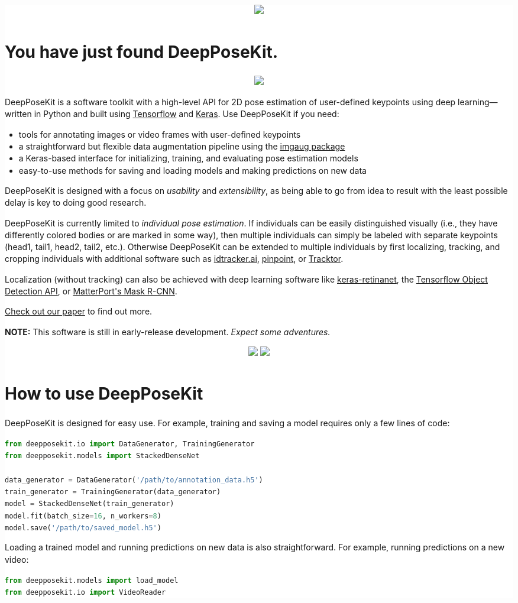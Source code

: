 <p align="center">
<img src="https://github.com/jgraving/DeepPoseKit/blob/master/assets/deepposekit_logo.svg" height="320px">
</p>

# You have just found DeepPoseKit.
<p align="center">
<img src="https://github.com/jgraving/jgraving.github.io/blob/master/files/images/Figure1video1.gif" height="128px">
</p>

DeepPoseKit is a software toolkit with a high-level API for 2D pose estimation of user-defined keypoints using deep learning—written in Python and built using [Tensorflow](https://github.com/tensorflow/tensorflow) and [Keras](https://www.tensorflow.org/guide/keras). Use DeepPoseKit if you need:

- tools for annotating images or video frames with user-defined keypoints
- a straightforward but flexible data augmentation pipeline using the [imgaug package](https://github.com/aleju/imgaug)
- a Keras-based interface for initializing, training, and evaluating pose estimation models
- easy-to-use methods for saving and loading models and making predictions on new data

DeepPoseKit is designed with a focus on *usability* and *extensibility*, as being able to go from idea to result with the least possible delay is key to doing good research.

DeepPoseKit is currently limited to *individual pose estimation*. If individuals can be easily distinguished visually (i.e., they have differently colored bodies or are marked in some way), then multiple individuals can simply be labeled with separate keypoints (head1, tail1, head2, tail2, etc.). Otherwise DeepPoseKit can be extended to multiple individuals by first localizing, tracking, and cropping individuals with additional software such as [idtracker.ai](https://idtracker.ai/), [pinpoint](https://github.com/jgraving/pinpoint), or [Tracktor](https://github.com/vivekhsridhar/tracktor).

Localization (without tracking) can also be achieved with deep learning software like [keras-retinanet](https://github.com/fizyr/keras-retinanet), the [Tensorflow Object Detection API](https://github.com/tensorflow/models/tree/master/research/object_detection), or [MatterPort's Mask R-CNN](https://github.com/matterport/Mask_RCNN).

[Check out our paper](https://doi.org/10.7554/eLife.47994) to find out more.

**NOTE:** This software is still in early-release development. *Expect some adventures.*

<p align="center">
<img src="https://github.com/jgraving/jgraving.github.io/blob/master/files/images/zebra.gif" height="256px">
<img src="https://github.com/jgraving/jgraving.github.io/blob/master/files/images/locust.gif" height="256px">
</p>

# How to use DeepPoseKit

DeepPoseKit is designed for easy use. For example, training and saving a model requires only a few lines of code:
```python
from deepposekit.io import DataGenerator, TrainingGenerator
from deepposekit.models import StackedDenseNet

data_generator = DataGenerator('/path/to/annotation_data.h5')
train_generator = TrainingGenerator(data_generator)
model = StackedDenseNet(train_generator)
model.fit(batch_size=16, n_workers=8)
model.save('/path/to/saved_model.h5')
```
Loading a trained model and running predictions on new data is also straightforward. For example, running predictions on a new video:
```python
from deepposekit.models import load_model
from deepposekit.io import VideoReader

```